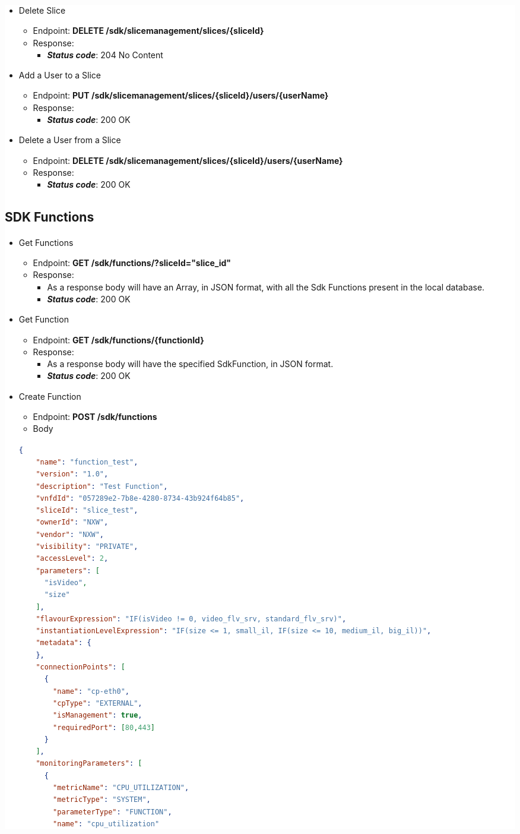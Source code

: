  - Delete Slice
    - Endpoint: **DELETE /sdk/slicemanagement/slices/{sliceId}**
    - Response:
		- ***Status code***: 204 No Content
		
 - Add a User to a Slice
	- Endpoint: **PUT /sdk/slicemanagement/slices/{sliceId}/users/{userName}**
    - Response:
		- ***Status code***: 200 OK

 - Delete a User from a Slice
	- Endpoint: **DELETE /sdk/slicemanagement/slices/{sliceId}/users/{userName}**
    - Response:
		- ***Status code***: 200 OK
		
## SDK Functions 
 - Get Functions
    - Endpoint: **GET /sdk/functions/?sliceId="slice_id"**  
    - Response:
		- As a response body will have an Array<SdkFunction>, in JSON format, with all the Sdk Functions present in the local database.
		- ***Status code***: 200 OK
		
 - Get Function  
    - Endpoint: **GET /sdk/functions/{functionId}**
    - Response:
		- As a response body will have the specified SdkFunction, in JSON format.
		- ***Status code***: 200 OK
		
 - Create Function
    - Endpoint: **POST /sdk/functions**
    - Body
    ```json
    {
		"name": "function_test",
		"version": "1.0",
		"description": "Test Function",
		"vnfdId": "057289e2-7b8e-4280-8734-43b924f64b85",
		"sliceId": "slice_test",
		"ownerId": "NXW",
		"vendor": "NXW",
		"visibility": "PRIVATE",
		"accessLevel": 2,
		"parameters": [
		  "isVideo",
		  "size"
		],
		"flavourExpression": "IF(isVideo != 0, video_flv_srv, standard_flv_srv)",
		"instantiationLevelExpression": "IF(size <= 1, small_il, IF(size <= 10, medium_il, big_il))",
		"metadata": {
		},
		"connectionPoints": [
		  {
			"name": "cp-eth0",
			"cpType": "EXTERNAL",
            "isManagement": true,
			"requiredPort": [80,443]
		  }
		],
		"monitoringParameters": [
		  {
			"metricName": "CPU_UTILIZATION",
			"metricType": "SYSTEM",
			"parameterType": "FUNCTION",
			"name": "cpu_utilization"

[//]: #
[Full Deployment guide-line]: doc/README.md
[Nextworks S.r.l.]: http://www.nextworks.it/
[Swagger documentation]: doc/model/swagger-2.0.yaml